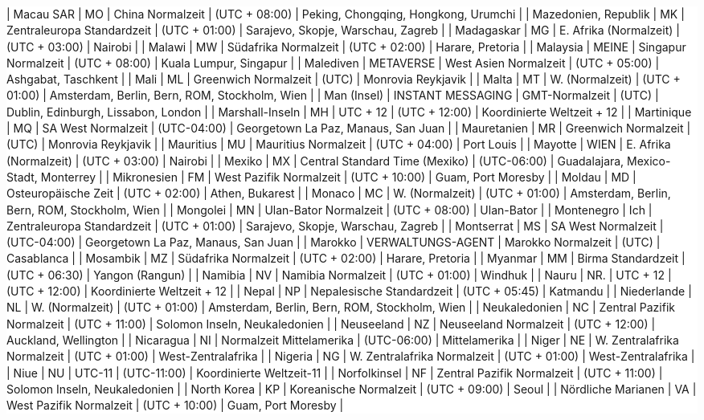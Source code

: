 | Macau SAR                                    | MO      | China Normalzeit             | (UTC + 08:00) | Peking, Chongqing, Hongkong, Urumchi             |
| Mazedonien, Republik       | MK      | Zentraleuropa Standardzeit  | (UTC + 01:00) | Sarajevo, Skopje, Warschau, Zagreb                  |
| Madagaskar                                   | MG      | E. Afrika (Normalzeit)         | (UTC + 03:00) | Nairobi                                           |
| Malawi                                       | MW      | Südafrika Normalzeit      | (UTC + 02:00) | Harare, Pretoria                                  |
| Malaysia                                     | MEINE      | Singapur Normalzeit         | (UTC + 08:00) | Kuala Lumpur, Singapur                           |
| Malediven                                     | METAVERSE      | West Asien Normalzeit         | (UTC + 05:00) | Ashgabat, Taschkent                                |
| Mali                                         | ML      | Greenwich Normalzeit         | (UTC)       | Monrovia Reykjavik                               |
| Malta                                        | MT      | W. (Normalzeit)         | (UTC + 01:00) | Amsterdam, Berlin, Bern, ROM, Stockholm, Wien  |
| Man (Insel)                                 | INSTANT MESSAGING      | GMT-Normalzeit               | (UTC)       | Dublin, Edinburgh, Lissabon, London                 |
| Marshall-Inseln                             | MH      | UTC + 12                          | (UTC + 12:00) | Koordinierte Weltzeit + 12                     |
| Martinique                                   | MQ      | SA West Normalzeit        | (UTC-04:00) | Georgetown La Paz, Manaus, San Juan              |
| Mauretanien                                   | MR      | Greenwich Normalzeit         | (UTC)       | Monrovia Reykjavik                               |
| Mauritius                                    | MU      | Mauritius Normalzeit         | (UTC + 04:00) | Port Louis                                        |
| Mayotte                                      | WIEN      | E. Afrika (Normalzeit)         | (UTC + 03:00) | Nairobi                                           |
| Mexiko                                       | MX      | Central Standard Time (Mexiko)  | (UTC-06:00) | Guadalajara, Mexico-Stadt, Monterrey               |
| Mikronesien                                   | FM      | West Pazifik Normalzeit      | (UTC + 10:00) | Guam, Port Moresby                                |
| Moldau                                      | MD      | Osteuropäische Zeit               | (UTC + 02:00) | Athen, Bukarest                                 |
| Monaco                                       | MC      | W. (Normalzeit)         | (UTC + 01:00) | Amsterdam, Berlin, Bern, ROM, Stockholm, Wien  |
| Mongolei                                     | MN      | Ulan-Bator Normalzeit       | (UTC + 08:00) | Ulan-Bator                                       |
| Montenegro                                   | Ich      | Zentraleuropa Standardzeit  | (UTC + 01:00) | Sarajevo, Skopje, Warschau, Zagreb                  |
| Montserrat                                   | MS      | SA West Normalzeit        | (UTC-04:00) | Georgetown La Paz, Manaus, San Juan              |
| Marokko                                      | VERWALTUNGS-AGENT      | Marokko Normalzeit           | (UTC)       | Casablanca                                        |
| Mosambik                                   | MZ      | Südafrika Normalzeit      | (UTC + 02:00) | Harare, Pretoria                                  |
| Myanmar                                      | MM      | Birma Standardzeit           | (UTC + 06:30) | Yangon (Rangun)                                  |
| Namibia                                      | NV      | Namibia Normalzeit           | (UTC + 01:00) | Windhuk                                          |
| Nauru                                        | NR.      | UTC + 12                          | (UTC + 12:00) | Koordinierte Weltzeit + 12                     |
| Nepal                                        | NP      | Nepalesische Standardzeit             | (UTC + 05:45) | Katmandu                                         |
| Niederlande                                  | NL      | W. (Normalzeit)         | (UTC + 01:00) | Amsterdam, Berlin, Bern, ROM, Stockholm, Wien  |
| Neukaledonien                                | NC      | Zentral Pazifik Normalzeit   | (UTC + 11:00) | Solomon Inseln, Neukaledonien                        |
| Neuseeland                                  | NZ      | Neuseeland Normalzeit       | (UTC + 12:00) | Auckland, Wellington                              |
| Nicaragua                                    | NI      | Normalzeit Mittelamerika   | (UTC-06:00) | Mittelamerika                                   |
| Niger                                        | NE      | W. Zentralafrika Normalzeit | (UTC + 01:00) | West-Zentralafrika                               |
| Nigeria                                      | NG      | W. Zentralafrika Normalzeit | (UTC + 01:00) | West-Zentralafrika                               |
| Niue                                         | NU      | UTC-11                          | (UTC-11:00) | Koordinierte Weltzeit-11                     |
| Norfolkinsel                               | NF      | Zentral Pazifik Normalzeit   | (UTC + 11:00) | Solomon Inseln, Neukaledonien                        |
| North Korea                                  | KP      | Koreanische Normalzeit             | (UTC + 09:00) | Seoul                                             |
| Nördliche Marianen                     | VA      | West Pazifik Normalzeit      | (UTC + 10:00) | Guam, Port Moresby                                |